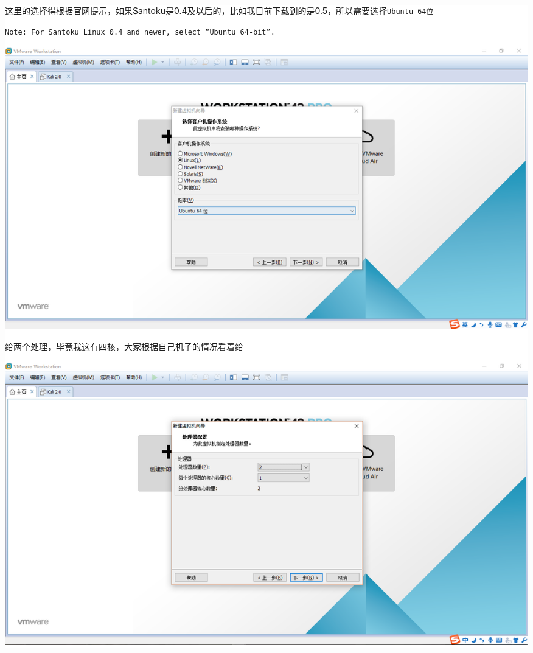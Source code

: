 这里的选择得根据官网提示，如果Santoku是0.4及以后的，比如我目前下载到的是0.5，所以需要选择`Ubuntu 64位`
```
Note: For Santoku Linux 0.4 and newer, select “Ubuntu 64-bit”. 
```

![](Image/4.png)

给两个处理，毕竟我这有四核，大家根据自己机子的情况看着给

![](Image/5.png)
